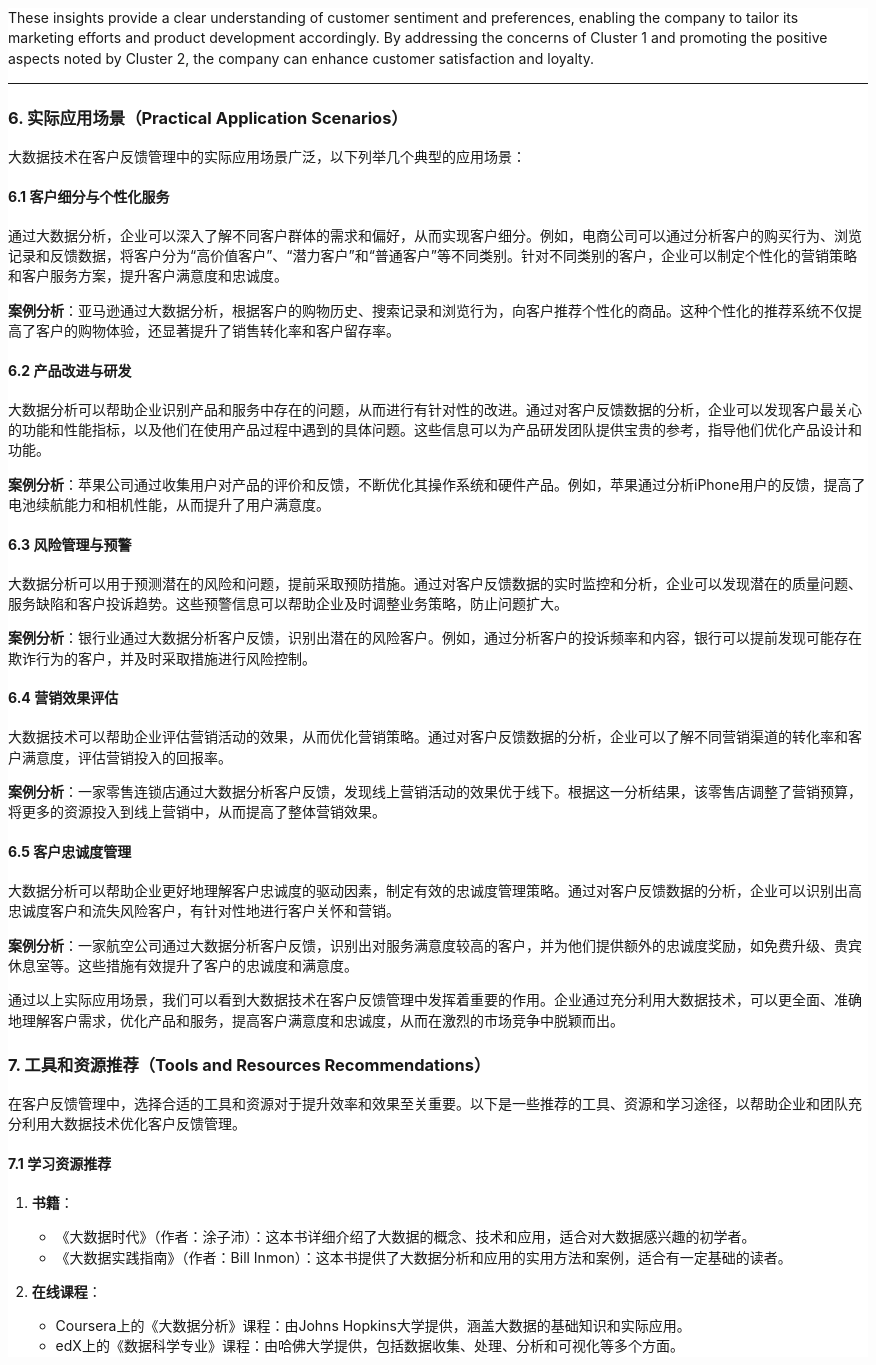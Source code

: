 These insights provide a clear understanding of customer sentiment and preferences, enabling the company to tailor its marketing efforts and product development accordingly. By addressing the concerns of Cluster 1 and promoting the positive aspects noted by Cluster 2, the company can enhance customer satisfaction and loyalty.

---

### 6. 实际应用场景（Practical Application Scenarios）

大数据技术在客户反馈管理中的实际应用场景广泛，以下列举几个典型的应用场景：

#### 6.1 客户细分与个性化服务

通过大数据分析，企业可以深入了解不同客户群体的需求和偏好，从而实现客户细分。例如，电商公司可以通过分析客户的购买行为、浏览记录和反馈数据，将客户分为“高价值客户”、“潜力客户”和“普通客户”等不同类别。针对不同类别的客户，企业可以制定个性化的营销策略和客户服务方案，提升客户满意度和忠诚度。

**案例分析**：亚马逊通过大数据分析，根据客户的购物历史、搜索记录和浏览行为，向客户推荐个性化的商品。这种个性化的推荐系统不仅提高了客户的购物体验，还显著提升了销售转化率和客户留存率。

#### 6.2 产品改进与研发

大数据分析可以帮助企业识别产品和服务中存在的问题，从而进行有针对性的改进。通过对客户反馈数据的分析，企业可以发现客户最关心的功能和性能指标，以及他们在使用产品过程中遇到的具体问题。这些信息可以为产品研发团队提供宝贵的参考，指导他们优化产品设计和功能。

**案例分析**：苹果公司通过收集用户对产品的评价和反馈，不断优化其操作系统和硬件产品。例如，苹果通过分析iPhone用户的反馈，提高了电池续航能力和相机性能，从而提升了用户满意度。

#### 6.3 风险管理与预警

大数据分析可以用于预测潜在的风险和问题，提前采取预防措施。通过对客户反馈数据的实时监控和分析，企业可以发现潜在的质量问题、服务缺陷和客户投诉趋势。这些预警信息可以帮助企业及时调整业务策略，防止问题扩大。

**案例分析**：银行业通过大数据分析客户反馈，识别出潜在的风险客户。例如，通过分析客户的投诉频率和内容，银行可以提前发现可能存在欺诈行为的客户，并及时采取措施进行风险控制。

#### 6.4 营销效果评估

大数据技术可以帮助企业评估营销活动的效果，从而优化营销策略。通过对客户反馈数据的分析，企业可以了解不同营销渠道的转化率和客户满意度，评估营销投入的回报率。

**案例分析**：一家零售连锁店通过大数据分析客户反馈，发现线上营销活动的效果优于线下。根据这一分析结果，该零售店调整了营销预算，将更多的资源投入到线上营销中，从而提高了整体营销效果。

#### 6.5 客户忠诚度管理

大数据分析可以帮助企业更好地理解客户忠诚度的驱动因素，制定有效的忠诚度管理策略。通过对客户反馈数据的分析，企业可以识别出高忠诚度客户和流失风险客户，有针对性地进行客户关怀和营销。

**案例分析**：一家航空公司通过大数据分析客户反馈，识别出对服务满意度较高的客户，并为他们提供额外的忠诚度奖励，如免费升级、贵宾休息室等。这些措施有效提升了客户的忠诚度和满意度。

通过以上实际应用场景，我们可以看到大数据技术在客户反馈管理中发挥着重要的作用。企业通过充分利用大数据技术，可以更全面、准确地理解客户需求，优化产品和服务，提高客户满意度和忠诚度，从而在激烈的市场竞争中脱颖而出。

### 7. 工具和资源推荐（Tools and Resources Recommendations）

在客户反馈管理中，选择合适的工具和资源对于提升效率和效果至关重要。以下是一些推荐的工具、资源和学习途径，以帮助企业和团队充分利用大数据技术优化客户反馈管理。

#### 7.1 学习资源推荐

1. **书籍**：
   - 《大数据时代》（作者：涂子沛）：这本书详细介绍了大数据的概念、技术和应用，适合对大数据感兴趣的初学者。
   - 《大数据实践指南》（作者：Bill Inmon）：这本书提供了大数据分析和应用的实用方法和案例，适合有一定基础的读者。

2. **在线课程**：
   - Coursera上的《大数据分析》课程：由Johns Hopkins大学提供，涵盖大数据的基础知识和实际应用。
   - edX上的《数据科学专业》课程：由哈佛大学提供，包括数据收集、处理、分析和可视化等多个方面。
